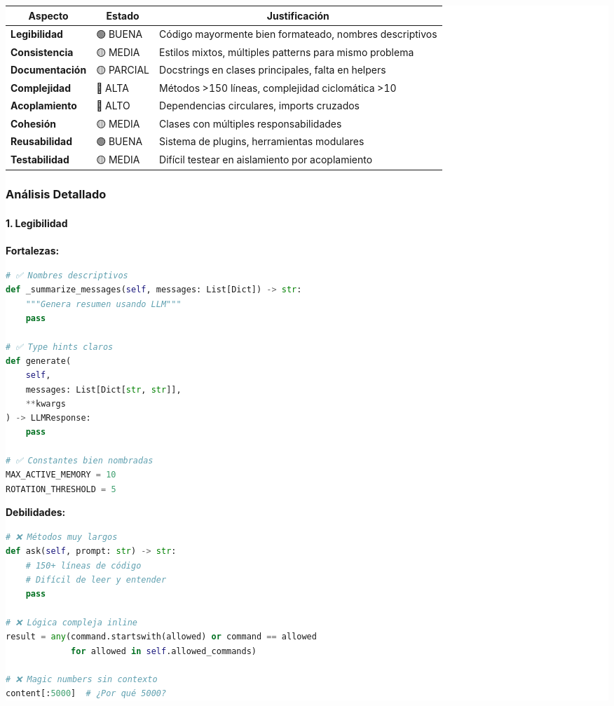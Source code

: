 | Aspecto | Estado | Justificación |
|---------|--------|---------------|
| **Legibilidad** | 🟢 BUENA | Código mayormente bien formateado, nombres descriptivos |
| **Consistencia** | 🟡 MEDIA | Estilos mixtos, múltiples patterns para mismo problema |
| **Documentación** | 🟡 PARCIAL | Docstrings en clases principales, falta en helpers |
| **Complejidad** | 🔴 ALTA | Métodos >150 líneas, complejidad ciclomática >10 |
| **Acoplamiento** | 🔴 ALTO | Dependencias circulares, imports cruzados |
| **Cohesión** | 🟡 MEDIA | Clases con múltiples responsabilidades |
| **Reusabilidad** | 🟢 BUENA | Sistema de plugins, herramientas modulares |
| **Testabilidad** | 🟡 MEDIA | Difícil testear en aislamiento por acoplamiento |

### Análisis Detallado

#### 1. Legibilidad

**Fortalezas:**
```python
# ✅ Nombres descriptivos
def _summarize_messages(self, messages: List[Dict]) -> str:
    """Genera resumen usando LLM"""
    pass

# ✅ Type hints claros
def generate(
    self, 
    messages: List[Dict[str, str]], 
    **kwargs
) -> LLMResponse:
    pass

# ✅ Constantes bien nombradas
MAX_ACTIVE_MEMORY = 10
ROTATION_THRESHOLD = 5
```

**Debilidades:**
```python
# ❌ Métodos muy largos
def ask(self, prompt: str) -> str:
    # 150+ líneas de código
    # Difícil de leer y entender
    pass

# ❌ Lógica compleja inline
result = any(command.startswith(allowed) or command == allowed 
             for allowed in self.allowed_commands)

# ❌ Magic numbers sin contexto
content[:5000]  # ¿Por qué 5000?
```
